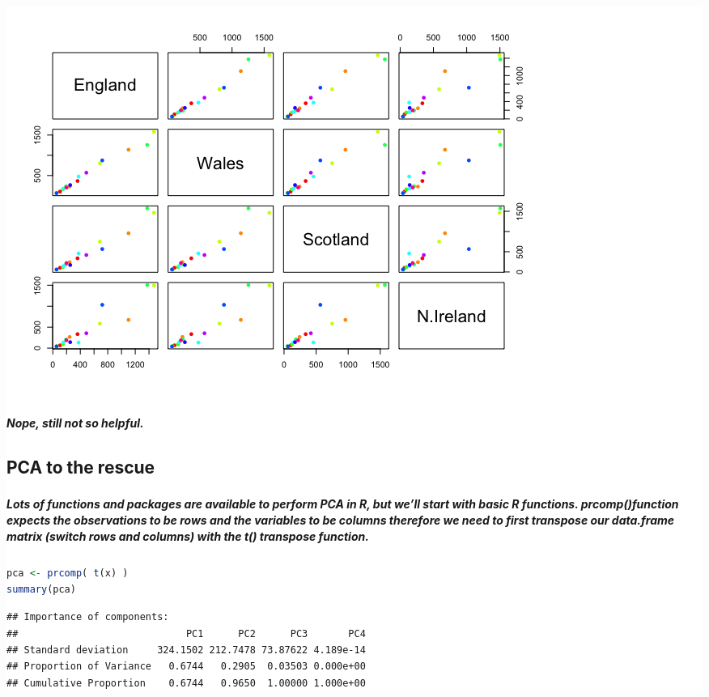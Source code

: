 ![](Hands-on-with-Principle-Component-Analysis--PCA-_files/figure-gfm/unnamed-chunk-7-1.png)

##### Nope, still not so helpful.

## PCA to the rescue

##### Lots of functions and packages are available to perform PCA in R, but we’ll start with basic R functions. prcomp()function expects the observations to be rows and the variables to be columns therefore we need to first transpose our data.frame matrix (switch rows and columns) with the t() transpose function.

``` r
pca <- prcomp( t(x) )
summary(pca)
```

    ## Importance of components:
    ##                             PC1      PC2      PC3       PC4
    ## Standard deviation     324.1502 212.7478 73.87622 4.189e-14
    ## Proportion of Variance   0.6744   0.2905  0.03503 0.000e+00
    ## Cumulative Proportion    0.6744   0.9650  1.00000 1.000e+00
